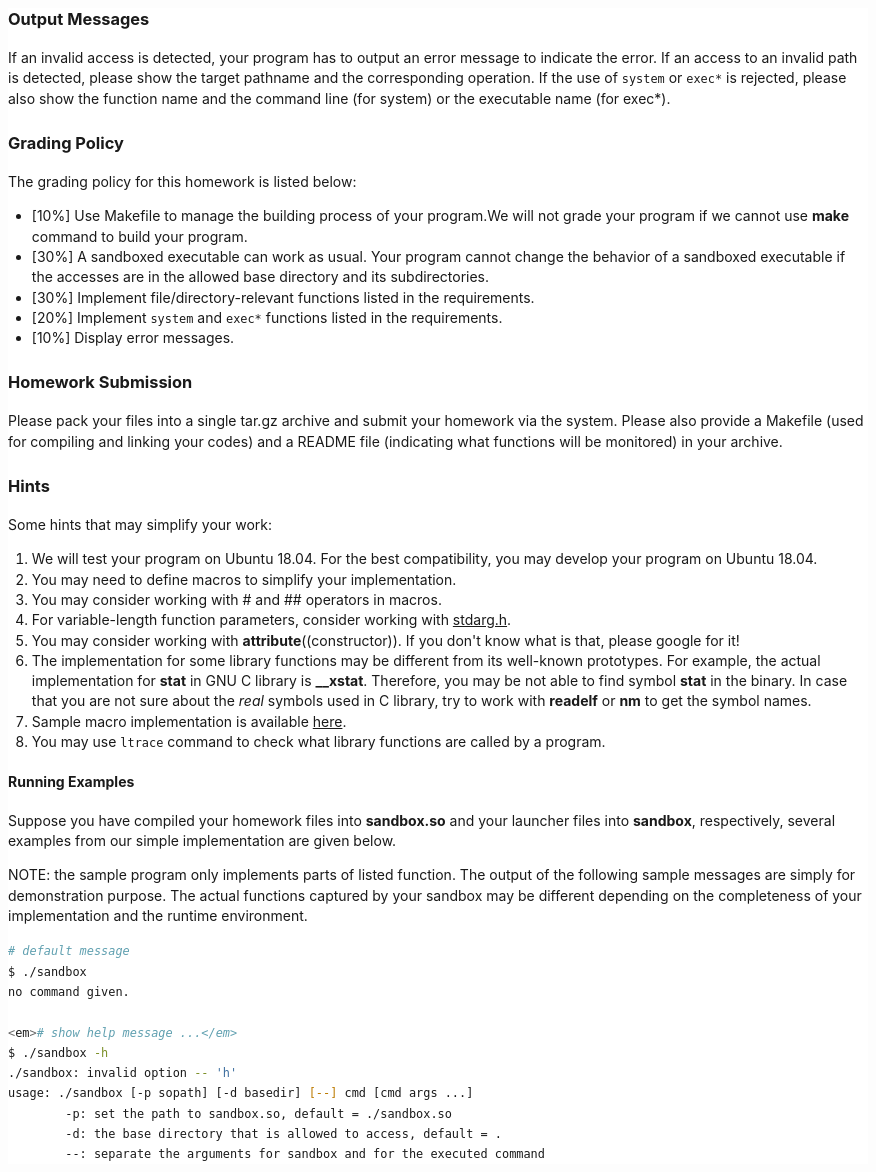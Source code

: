 ### Output Messages

If an invalid access is detected, your program has to output an error message to indicate the error. If an access to an invalid path is detected, please show the target pathname and the corresponding operation. If the use of `system` or `exec*` is rejected, please also show the function name and the command line (for system) or the executable name (for exec*).

### Grading Policy

The grading policy for this homework is listed below:

* [10%] Use Makefile to manage the building process of your program.We will not grade your program if we cannot use <b>make</b> command to build your program.
* [30%] A sandboxed executable can work as usual. Your program cannot change the behavior of a sandboxed executable if the accesses are in the allowed base directory and its subdirectories.
* [30%] Implement file/directory-relevant functions listed in the requirements.
* [20%] Implement `system` and `exec*` functions listed in the requirements.
* [10%] Display error messages.

### Homework Submission

Please pack your files into a single tar.gz archive and submit your homework via the system. Please also provide a Makefile (used for compiling and linking your codes) and a README file (indicating what functions will be monitored) in your archive.

### Hints

Some hints that may simplify your work:

1. We will test your program on Ubuntu 18.04. For the best compatibility, you may develop your program on Ubuntu 18.04.
2. You may need to define macros to simplify your implementation.
3. You may consider working with # and ## operators in macros.
4. For variable-length function parameters, consider working with [stdarg.h](http://man7.org/linux/man-pages/man0/stdarg.h.0p.html).
5. You may consider working with __attribute__((constructor)). If you don't know what is that, please google for it!
6. The implementation for some library functions may be different from its well-known prototypes. For example, the actual implementation for <b>stat</b> in GNU C library is <b>__xstat</b>. Therefore, you may be not able to find symbol <b>stat</b> in the binary. In case that you are not sure about the _real_ symbols used in C library, try to work with <b>readelf</b> or <b>nm</b> to get the symbol names.
7. Sample macro implementation is available [here](macro.txt).
8. You may use `ltrace` command to check what library functions are called by a program.

#### Running Examples

Suppose you have compiled your homework files into <b>sandbox.so</b> and your launcher files into <b>sandbox</b>, respectively, several examples from our simple implementation are given below.

NOTE: the sample program only implements parts of listed function. The output of the following sample messages are simply for demonstration purpose. The actual functions captured by your sandbox may be different depending on the completeness of your implementation and the runtime environment.
```sh
# default message
$ ./sandbox
no command given.

<em># show help message ...</em>
$ ./sandbox -h
./sandbox: invalid option -- 'h'
usage: ./sandbox [-p sopath] [-d basedir] [--] cmd [cmd args ...]
        -p: set the path to sandbox.so, default = ./sandbox.so
        -d: the base directory that is allowed to access, default = .
        --: separate the arguments for sandbox and for the executed command

```
